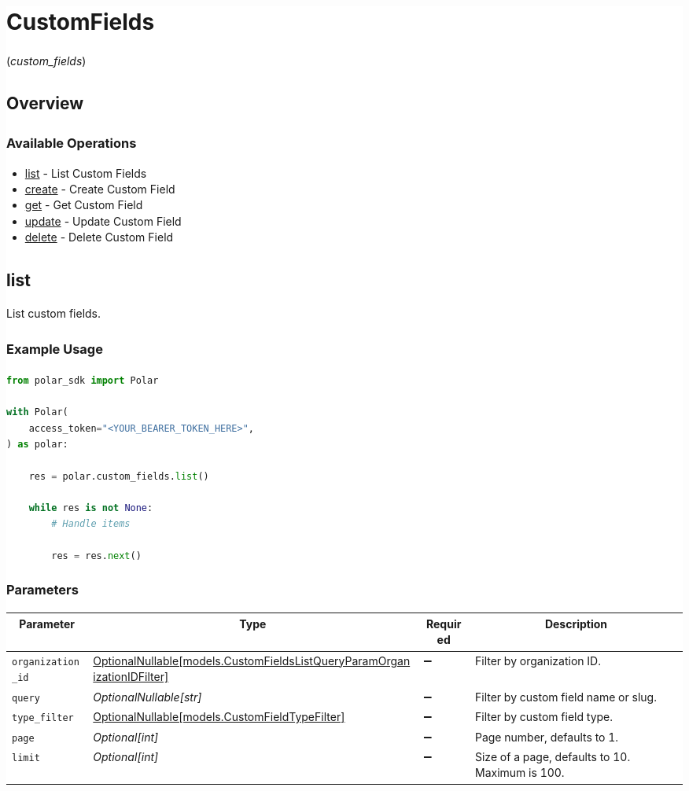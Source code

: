 # CustomFields
(*custom_fields*)

## Overview

### Available Operations

* [list](#list) - List Custom Fields
* [create](#create) - Create Custom Field
* [get](#get) - Get Custom Field
* [update](#update) - Update Custom Field
* [delete](#delete) - Delete Custom Field

## list

List custom fields.

### Example Usage

```python
from polar_sdk import Polar

with Polar(
    access_token="<YOUR_BEARER_TOKEN_HERE>",
) as polar:

    res = polar.custom_fields.list()

    while res is not None:
        # Handle items

        res = res.next()

```

### Parameters

| Parameter                                                                                                                                                               | Type                                                                                                                                                                    | Required                                                                                                                                                                | Description                                                                                                                                                             |
| ----------------------------------------------------------------------------------------------------------------------------------------------------------------------- | ----------------------------------------------------------------------------------------------------------------------------------------------------------------------- | ----------------------------------------------------------------------------------------------------------------------------------------------------------------------- | ----------------------------------------------------------------------------------------------------------------------------------------------------------------------- |
| `organization_id`                                                                                                                                                       | [OptionalNullable[models.CustomFieldsListQueryParamOrganizationIDFilter]](../../models/customfieldslistqueryparamorganizationidfilter.md)                               | :heavy_minus_sign:                                                                                                                                                      | Filter by organization ID.                                                                                                                                              |
| `query`                                                                                                                                                                 | *OptionalNullable[str]*                                                                                                                                                 | :heavy_minus_sign:                                                                                                                                                      | Filter by custom field name or slug.                                                                                                                                    |
| `type_filter`                                                                                                                                                           | [OptionalNullable[models.CustomFieldTypeFilter]](../../models/customfieldtypefilter.md)                                                                                 | :heavy_minus_sign:                                                                                                                                                      | Filter by custom field type.                                                                                                                                            |
| `page`                                                                                                                                                                  | *Optional[int]*                                                                                                                                                         | :heavy_minus_sign:                                                                                                                                                      | Page number, defaults to 1.                                                                                                                                             |
| `limit`                                                                                                                                                                 | *Optional[int]*                                                                                                                                                         | :heavy_minus_sign:                                                                                                                                                      | Size of a page, defaults to 10. Maximum is 100.                                                                                                                         |